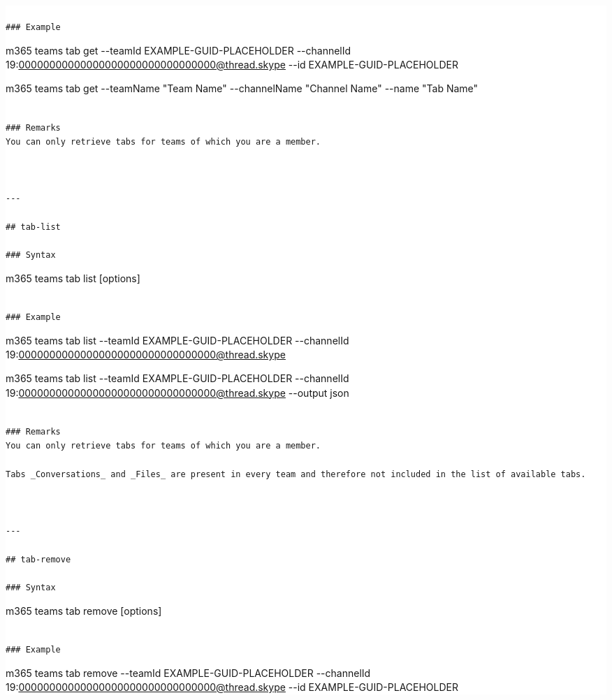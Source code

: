 ```

### Example
```
m365 teams tab get --teamId EXAMPLE-GUID-PLACEHOLDER --channelId 19:00000000000000000000000000000000@thread.skype --id EXAMPLE-GUID-PLACEHOLDER

m365 teams tab get --teamName "Team Name" --channelName "Channel Name" --name "Tab Name"

```

### Remarks
You can only retrieve tabs for teams of which you are a member.



---

## tab-list

### Syntax
```
m365 teams tab list [options]
```

### Example
```
m365 teams tab list --teamId EXAMPLE-GUID-PLACEHOLDER --channelId 19:00000000000000000000000000000000@thread.skype

m365 teams tab list --teamId EXAMPLE-GUID-PLACEHOLDER --channelId 19:00000000000000000000000000000000@thread.skype --output json

```

### Remarks
You can only retrieve tabs for teams of which you are a member.

Tabs _Conversations_ and _Files_ are present in every team and therefore not included in the list of available tabs.



---

## tab-remove

### Syntax
```
m365 teams tab remove [options]
```

### Example
```
m365 teams tab remove --teamId EXAMPLE-GUID-PLACEHOLDER --channelId 19:00000000000000000000000000000000@thread.skype --id EXAMPLE-GUID-PLACEHOLDER
